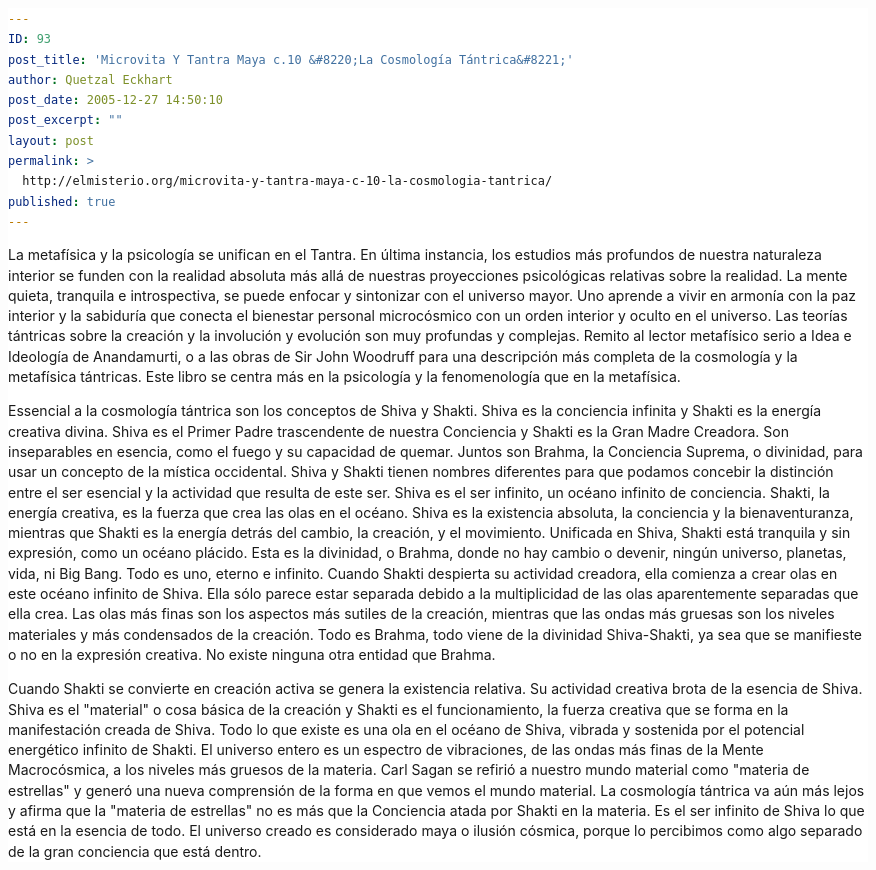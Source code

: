 ```yaml
---
ID: 93
post_title: 'Microvita Y Tantra Maya c.10 &#8220;La Cosmología Tántrica&#8221;'
author: Quetzal Eckhart
post_date: 2005-12-27 14:50:10
post_excerpt: ""
layout: post
permalink: >
  http://elmisterio.org/microvita-y-tantra-maya-c-10-la-cosmologia-tantrica/
published: true
---
```



La metafísica y la psicología se unifican en el Tantra. En última instancia, los estudios más profundos de nuestra naturaleza interior se funden con la realidad absoluta más allá de nuestras proyecciones psicológicas relativas sobre la realidad. La mente quieta, tranquila e introspectiva, se puede enfocar y sintonizar con el universo mayor. Uno aprende a vivir en armonía con la paz interior y la sabiduría que conecta el bienestar personal microcósmico con un  orden interior y oculto en el universo. Las teorías tántricas sobre la creación y la involución y evolución son muy profundas y complejas. Remito al lector metafísico serio a Idea e Ideología de Anandamurti, o a las obras de Sir John Woodruff para una descripción más completa de la cosmología y la metafísica tántricas. Este libro se centra más en la psicología y la fenomenología que en la metafísica. 

Essencial a la cosmología tántrica son los conceptos de Shiva y Shakti. Shiva es la conciencia infinita y Shakti es la energía creativa divina. Shiva es el Primer Padre trascendente de nuestra Conciencia y Shakti es la Gran Madre Creadora. Son inseparables en esencia, como el fuego y su capacidad de quemar. Juntos son Brahma, la Conciencia Suprema, o divinidad, para usar un concepto de la mística occidental. Shiva y Shakti tienen nombres diferentes para que podamos concebir la distinción entre el ser esencial y la actividad que resulta de este ser. Shiva es el ser infinito, un océano infinito de conciencia. Shakti, la energía creativa, es la fuerza que crea las olas en el océano. Shiva es la existencia absoluta, la conciencia y la bienaventuranza, mientras que Shakti es la energía detrás del cambio, la creación, y el movimiento. Unificada en Shiva, Shakti está tranquila y sin expresión, como un océano plácido. Esta es la divinidad, o Brahma, donde no hay cambio o devenir, ningún universo, planetas, vida, ni Big Bang. Todo es uno, eterno e infinito. Cuando Shakti despierta su actividad creadora, ella comienza a crear olas en este océano infinito de Shiva. Ella sólo parece estar separada debido a la multiplicidad de las olas aparentemente separadas que ella crea. Las olas más finas son los aspectos más sutiles de la creación, mientras que las ondas más gruesas son los niveles materiales y más condensados de la creación. Todo es Brahma, todo viene de la divinidad Shiva-Shakti, ya sea que se manifieste o no en la expresión creativa. No existe ninguna otra entidad que Brahma. 

Cuando Shakti se convierte en creación activa se genera la existencia relativa. Su actividad creativa brota de la esencia de Shiva. Shiva es el "material" o cosa básica de la creación y Shakti es el funcionamiento, la fuerza creativa que se forma en la manifestación creada de Shiva. Todo lo que existe es una ola en el océano de Shiva, vibrada y sostenida por el potencial energético infinito de Shakti. El universo entero es un espectro de vibraciones, de las ondas más finas de la Mente Macrocósmica, a los niveles más gruesos de la materia. Carl Sagan se refirió a nuestro mundo material como "materia de estrellas" y generó una nueva comprensión de la forma en que vemos el mundo material. La cosmología tántrica va aún más lejos y afirma que la "materia de estrellas" no es más que la Conciencia atada por Shakti en la materia. Es el ser infinito de Shiva lo que está en la esencia de todo. El universo creado es considerado maya o ilusión cósmica, porque lo percibimos como algo separado de la gran conciencia que está dentro. 